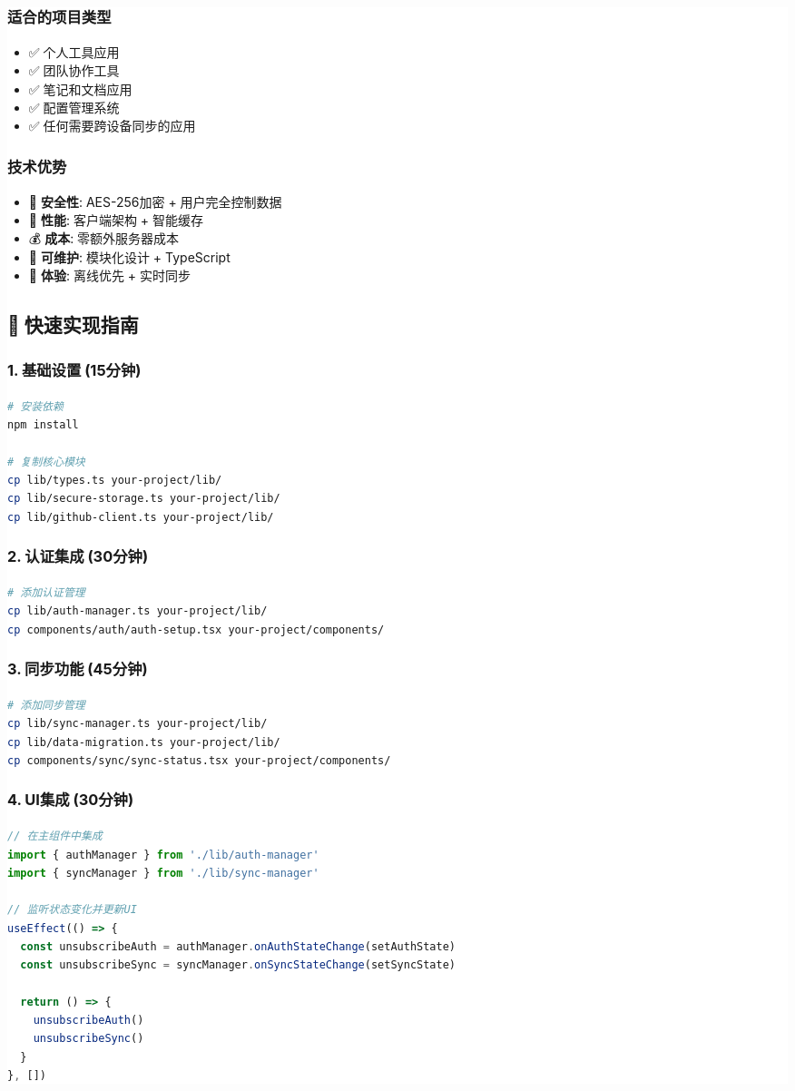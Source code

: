 ### 适合的项目类型
- ✅ 个人工具应用
- ✅ 团队协作工具
- ✅ 笔记和文档应用
- ✅ 配置管理系统
- ✅ 任何需要跨设备同步的应用

### 技术优势
- 🔐 **安全性**: AES-256加密 + 用户完全控制数据
- 🚀 **性能**: 客户端架构 + 智能缓存
- 💰 **成本**: 零额外服务器成本
- 🔧 **可维护**: 模块化设计 + TypeScript
- 📱 **体验**: 离线优先 + 实时同步

## 🚀 快速实现指南

### 1. 基础设置 (15分钟)
```bash
# 安装依赖
npm install

# 复制核心模块
cp lib/types.ts your-project/lib/
cp lib/secure-storage.ts your-project/lib/
cp lib/github-client.ts your-project/lib/
```

### 2. 认证集成 (30分钟)
```bash
# 添加认证管理
cp lib/auth-manager.ts your-project/lib/
cp components/auth/auth-setup.tsx your-project/components/
```

### 3. 同步功能 (45分钟)
```bash
# 添加同步管理
cp lib/sync-manager.ts your-project/lib/
cp lib/data-migration.ts your-project/lib/
cp components/sync/sync-status.tsx your-project/components/
```

### 4. UI集成 (30分钟)
```typescript
// 在主组件中集成
import { authManager } from './lib/auth-manager'
import { syncManager } from './lib/sync-manager'

// 监听状态变化并更新UI
useEffect(() => {
  const unsubscribeAuth = authManager.onAuthStateChange(setAuthState)
  const unsubscribeSync = syncManager.onSyncStateChange(setSyncState)
  
  return () => {
    unsubscribeAuth()
    unsubscribeSync()
  }
}, [])
```
